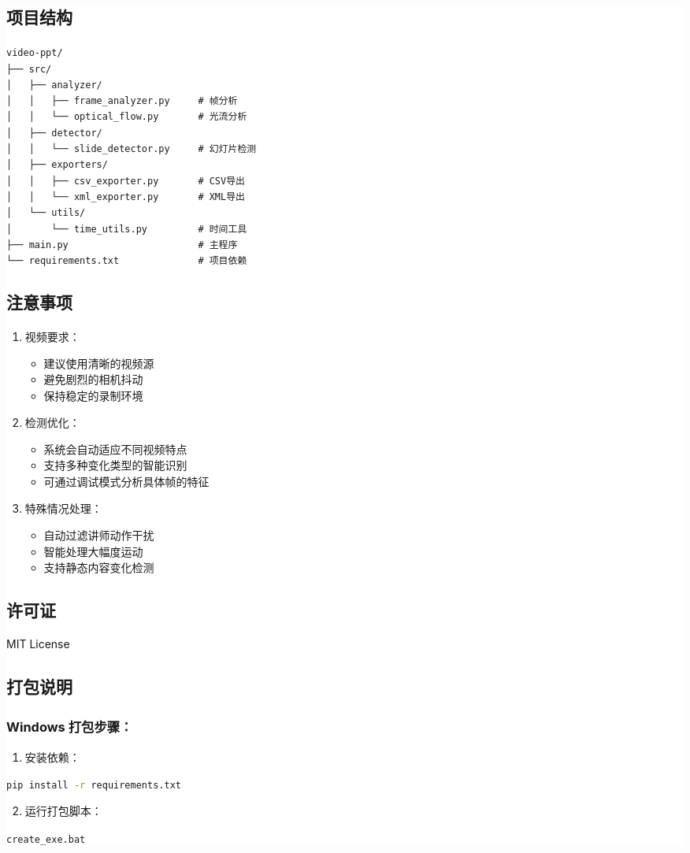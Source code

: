 ## 项目结构

```
video-ppt/
├── src/
│   ├── analyzer/
│   │   ├── frame_analyzer.py     # 帧分析
│   │   └── optical_flow.py       # 光流分析
│   ├── detector/
│   │   └── slide_detector.py     # 幻灯片检测
│   ├── exporters/
│   │   ├── csv_exporter.py       # CSV导出
│   │   └── xml_exporter.py       # XML导出
│   └── utils/
│       └── time_utils.py         # 时间工具
├── main.py                       # 主程序
└── requirements.txt              # 项目依赖
```

## 注意事项

1. 视频要求：

   - 建议使用清晰的视频源
   - 避免剧烈的相机抖动
   - 保持稳定的录制环境

2. 检测优化：

   - 系统会自动适应不同视频特点
   - 支持多种变化类型的智能识别
   - 可通过调试模式分析具体帧的特征

3. 特殊情况处理：
   - 自动过滤讲师动作干扰
   - 智能处理大幅度运动
   - 支持静态内容变化检测

## 许可证

MIT License

## 打包说明

### Windows 打包步骤：

1. 安装依赖：
```bash
pip install -r requirements.txt
```

2. 运行打包脚本：
```bash
create_exe.bat
```
